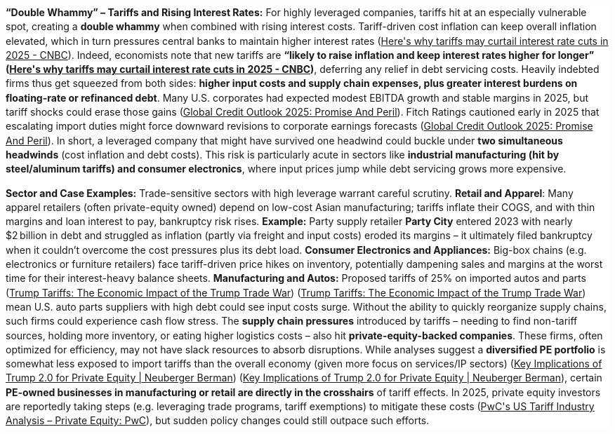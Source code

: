 **“Double Whammy” – Tariffs and Rising Interest Rates:** For highly leveraged companies, tariffs hit at an especially vulnerable spot, creating a **double whammy** when combined with rising interest costs. Tariff-driven cost inflation can keep overall inflation elevated, which in turn pressures central banks to maintain higher interest rates ([Here's why tariffs may curtail interest rate cuts in 2025 - CNBC](https://www.cnbc.com/2025/02/03/heres-why-tariffs-may-curtail-interest-rate-cuts-in-2025.html#:~:text=CNBC%20www,they%20take%20effect%2C%20economists%20predict)). Indeed, economists note that new tariffs are **“likely to raise inflation and keep interest rates higher for longer” ([Here's why tariffs may curtail interest rate cuts in 2025 - CNBC](https://www.cnbc.com/2025/02/03/heres-why-tariffs-may-curtail-interest-rate-cuts-in-2025.html#:~:text=CNBC%20www,they%20take%20effect%2C%20economists%20predict))**, deferring any relief in debt servicing costs. Heavily indebted firms thus get squeezed from both sides: **higher input costs and supply chain expenses, plus greater interest burdens on floating-rate or refinanced debt**. Many U.S. corporates had expected modest EBITDA growth and stable margins in 2025, but tariff shocks could erase those gains ([Global Credit Outlook 2025: Promise And Peril](https://www.spglobal.com/_assets/documents/ratings/research/101609737.pdf#:~:text=regulatory%20shifts,to%20counter%20state%20subsidies%20to)). Fitch Ratings cautioned early in 2025 that escalating import duties might force downward revisions to corporate earnings forecasts ([Global Credit Outlook 2025: Promise And Peril](https://www.spglobal.com/_assets/documents/ratings/research/101609737.pdf#:~:text=regulatory%20shifts,to%20counter%20state%20subsidies%20to)). In short, a leveraged company that might have survived one headwind could buckle under **two simultaneous headwinds** (cost inflation and debt costs). This risk is particularly acute in sectors like **industrial manufacturing (hit by steel/aluminum tariffs) and consumer electronics**, where input prices jump while debt servicing grows more expensive.

**Sector and Case Examples:** Trade-sensitive sectors with high leverage warrant careful scrutiny. **Retail and Apparel**: Many apparel retailers (often private-equity owned) depend on low-cost Asian manufacturing; tariffs inflate their COGS, and with thin margins and loan interest to pay, bankruptcy risk rises. **Example:** Party supply retailer **Party City** entered 2023 with nearly $2 billion in debt and struggled as inflation (partly via freight and input costs) eroded its margins – it ultimately filed bankruptcy when it couldn’t overcome the cost pressures plus its debt load. **Consumer Electronics and Appliances:** Big-box chains (e.g. electronics or furniture retailers) face tariff-driven price hikes on inventory, potentially dampening sales and margins at the worst time for their interest-heavy balance sheets. **Manufacturing and Autos:** Proposed tariffs of 25% on imported autos and parts ([Trump Tariffs: The Economic Impact of the Trump Trade War](https://taxfoundation.org/research/all/federal/trump-tariffs-trade-war/#:~:text=list%20of%20derivative%20articles%2C%20and,begin%20a%20%2093%20Section)) ([Trump Tariffs: The Economic Impact of the Trump Trade War](https://taxfoundation.org/research/all/federal/trump-tariffs-trade-war/#:~:text=2025%20Trump%20Tariffs%3A%20Economic%20Effects)) mean U.S. auto parts suppliers with high debt could see input costs surge. Without the ability to quickly reorganize supply chains, such firms could experience cash flow stress. The **supply chain pressures** introduced by tariffs – needing to find non-tariff sources, holding more inventory, or eating higher logistics costs – also hit **private-equity-backed companies**. These firms, often optimized for efficiency, may not have slack resources to absorb disruptions. While analyses suggest a **diversified PE portfolio** is somewhat less exposed to import tariffs than the overall economy (given more focus on services/IP sectors) ([Key Implications of Trump 2.0 for Private Equity | Neuberger Berman](https://www.nb.com/ko/global/insights/insights-key-implications-of-trump-2-0-for-private-equity#:~:text=Germany.%20,risk%20than%20the%20broader%20economy)) ([Key Implications of Trump 2.0 for Private Equity | Neuberger Berman](https://www.nb.com/ko/global/insights/insights-key-implications-of-trump-2-0-for-private-equity#:~:text=service,risk%20than%20the%20broader%20economy)), certain **PE-owned businesses in manufacturing or retail are directly in the crosshairs** of tariff effects. In 2025, private equity investors are reportedly taking steps (e.g. leveraging trade programs, tariff exemptions) to mitigate these costs ([PwC's US Tariff Industry Analysis – Private Equity: PwC](https://www.pwc.com/us/en/services/tax/library/pwc-us-tariff-industry-analysis-private-equity.html#:~:text=PwC%27s%20US%20Tariff%20Industry%20Analysis,manage%20or%20defer%20tariff%20expenses)), but sudden policy changes could still outpace such efforts.
